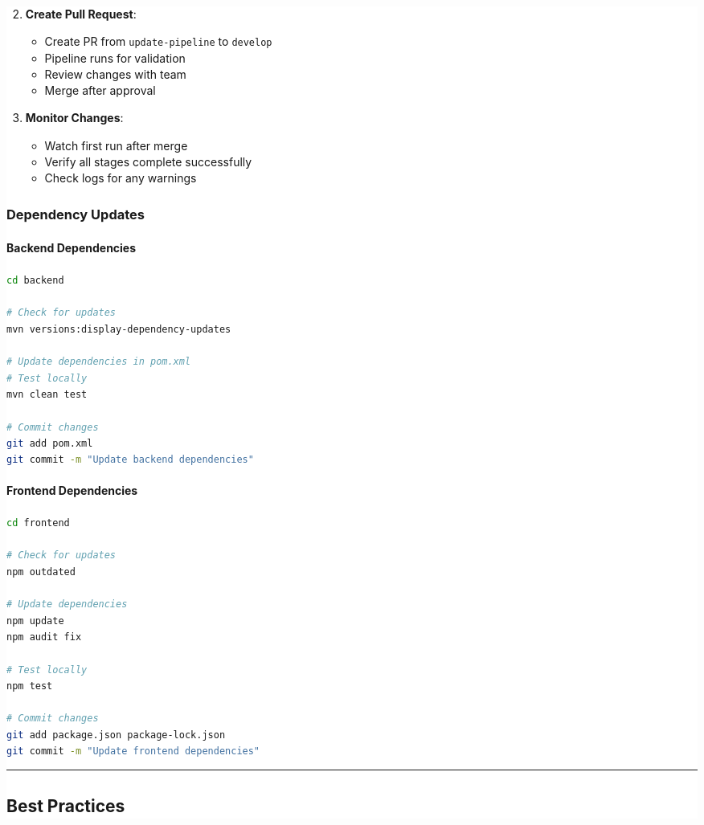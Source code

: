 2. **Create Pull Request**:
   - Create PR from `update-pipeline` to `develop`
   - Pipeline runs for validation
   - Review changes with team
   - Merge after approval

3. **Monitor Changes**:
   - Watch first run after merge
   - Verify all stages complete successfully
   - Check logs for any warnings

### Dependency Updates

#### Backend Dependencies

```bash
cd backend

# Check for updates
mvn versions:display-dependency-updates

# Update dependencies in pom.xml
# Test locally
mvn clean test

# Commit changes
git add pom.xml
git commit -m "Update backend dependencies"
```

#### Frontend Dependencies

```bash
cd frontend

# Check for updates
npm outdated

# Update dependencies
npm update
npm audit fix

# Test locally
npm test

# Commit changes
git add package.json package-lock.json
git commit -m "Update frontend dependencies"
```

---

## Best Practices
